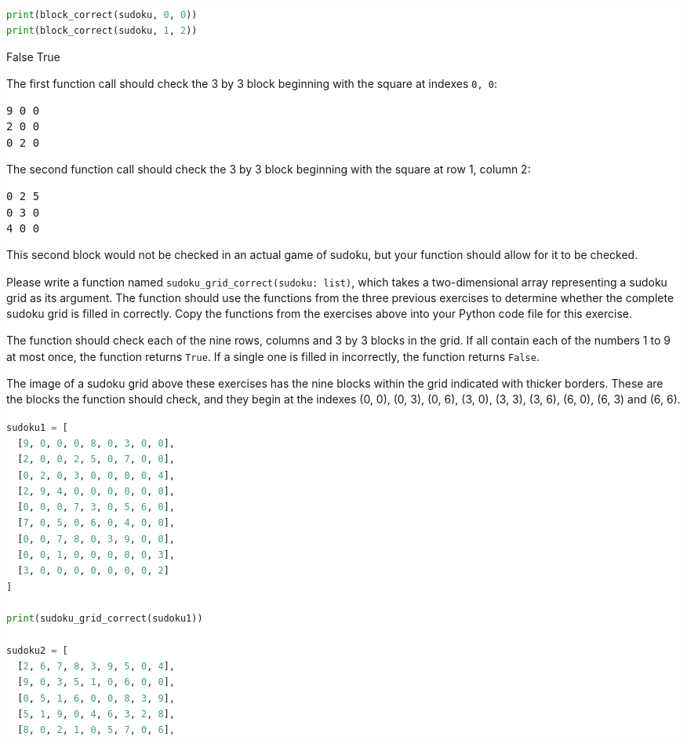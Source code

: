 ```python
print(block_correct(sudoku, 0, 0))
print(block_correct(sudoku, 1, 2))
```

<sample-output>

False
True

</sample-output>

The first function call should check the 3 by 3 block beginning with the square at indexes `0, 0`:

<pre>
9 0 0
2 0 0
0 2 0
</pre>

The second function call should check the 3 by 3 block beginning with the square at row 1, column 2:

<pre>
0 2 5
0 3 0
4 0 0
</pre>

This second block would not be checked in an actual game of sudoku, but your function should allow for it to be checked.

</programming-exercise>

<programming-exercise name='Sudoku: check grid' tmcname='part05-07_sudoku_grid'>

Please write a function named `sudoku_grid_correct(sudoku: list)`, which takes a two-dimensional array representing a sudoku grid as its argument. The function should use the functions from the three previous exercises to determine whether the complete sudoku grid is filled in correctly. Copy the functions from the exercises above into your Python code file for this exercise.

The function should check each of the nine rows, columns and 3 by 3 blocks in the grid. If all contain each of the numbers 1 to 9 at most once, the function returns `True`. If a single one is filled in incorrectly, the function returns `False`. 

The image of a sudoku grid above these exercises has the nine blocks within the grid indicated with thicker borders. These are the blocks the function should check, and they begin at the indexes (0, 0), (0, 3), (0, 6), (3, 0), (3, 3), (3, 6), (6, 0), (6, 3) and (6, 6). 

```python
sudoku1 = [
  [9, 0, 0, 0, 8, 0, 3, 0, 0],
  [2, 0, 0, 2, 5, 0, 7, 0, 0],
  [0, 2, 0, 3, 0, 0, 0, 0, 4],
  [2, 9, 4, 0, 0, 0, 0, 0, 0],
  [0, 0, 0, 7, 3, 0, 5, 6, 0],
  [7, 0, 5, 0, 6, 0, 4, 0, 0],
  [0, 0, 7, 8, 0, 3, 9, 0, 0],
  [0, 0, 1, 0, 0, 0, 0, 0, 3],
  [3, 0, 0, 0, 0, 0, 0, 0, 2]
]

print(sudoku_grid_correct(sudoku1))

sudoku2 = [
  [2, 6, 7, 8, 3, 9, 5, 0, 4],
  [9, 0, 3, 5, 1, 0, 6, 0, 0],
  [0, 5, 1, 6, 0, 0, 8, 3, 9],
  [5, 1, 9, 0, 4, 6, 3, 2, 8],
  [8, 0, 2, 1, 0, 5, 7, 0, 6],
```